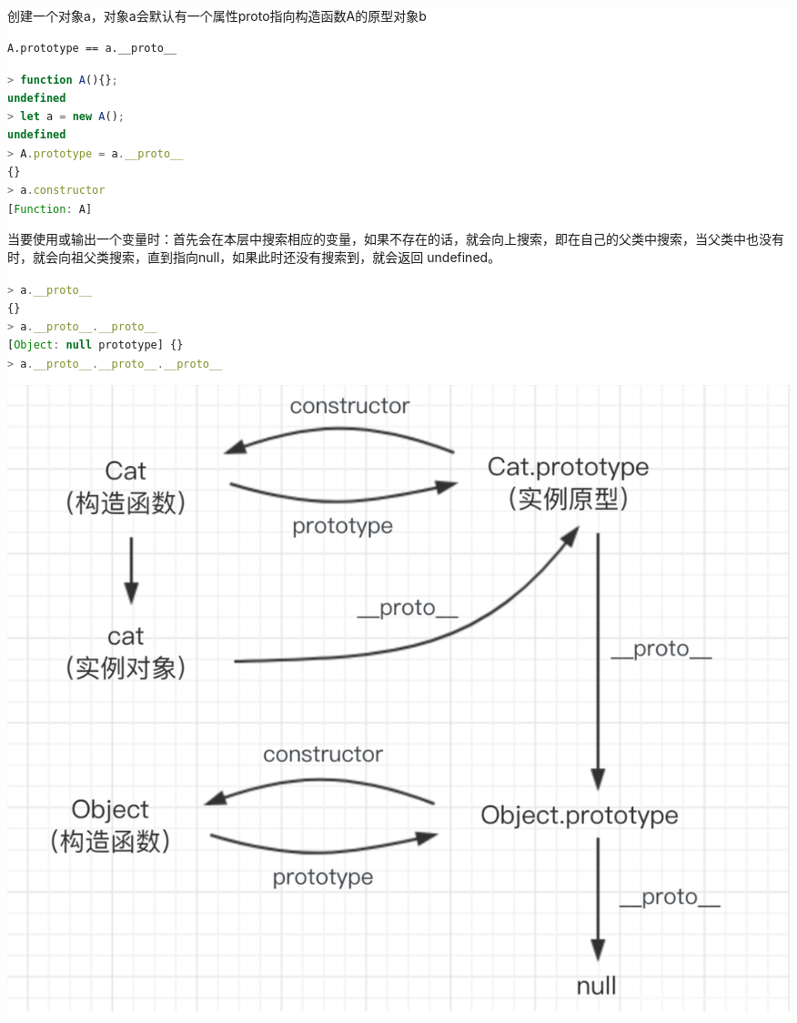 创建一个对象a，对象a会默认有一个属性proto指向构造函数A的原型对象b

`A.prototype == a.__proto__`

```javascript
> function A(){};
undefined
> let a = new A();
undefined
> A.prototype = a.__proto__
{}
> a.constructor
[Function: A]
```

当要使用或输出一个变量时：首先会在本层中搜索相应的变量，如果不存在的话，就会向上搜索，即在自己的父类中搜索，当父类中也没有时，就会向祖父类搜索，直到指向null，如果此时还没有搜索到，就会返回 undefined。

```javascript
> a.__proto__
{}
> a.__proto__.__proto__
[Object: null prototype] {}
> a.__proto__.__proto__.__proto__
```

![img](Nodejs原型链污染/Veur1v6GwiNs3bQ.png)
